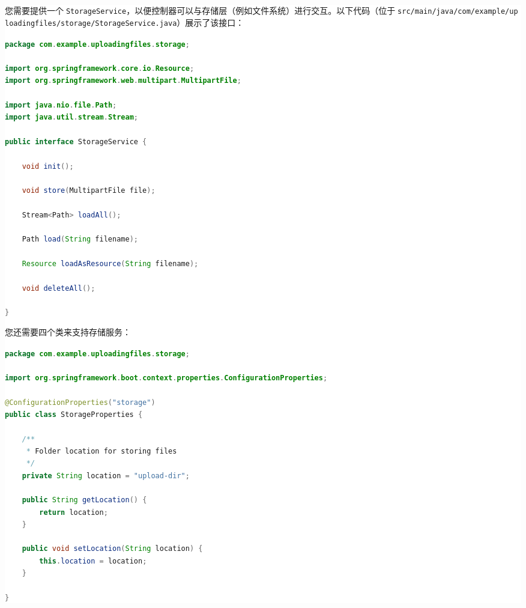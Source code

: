您需要提供一个 `StorageService`，以便控制器可以与存储层（例如文件系统）进行交互。以下代码（位于 `src/main/java/com/example/uploadingfiles/storage/StorageService.java`）展示了该接口：

```java
package com.example.uploadingfiles.storage;

import org.springframework.core.io.Resource;
import org.springframework.web.multipart.MultipartFile;

import java.nio.file.Path;
import java.util.stream.Stream;

public interface StorageService {

	void init();

	void store(MultipartFile file);

	Stream<Path> loadAll();

	Path load(String filename);

	Resource loadAsResource(String filename);

	void deleteAll();

}
```

您还需要四个类来支持存储服务：

```java
package com.example.uploadingfiles.storage;

import org.springframework.boot.context.properties.ConfigurationProperties;

@ConfigurationProperties("storage")
public class StorageProperties {

	/**
	 * Folder location for storing files
	 */
	private String location = "upload-dir";

	public String getLocation() {
		return location;
	}

	public void setLocation(String location) {
		this.location = location;
	}

}
```
